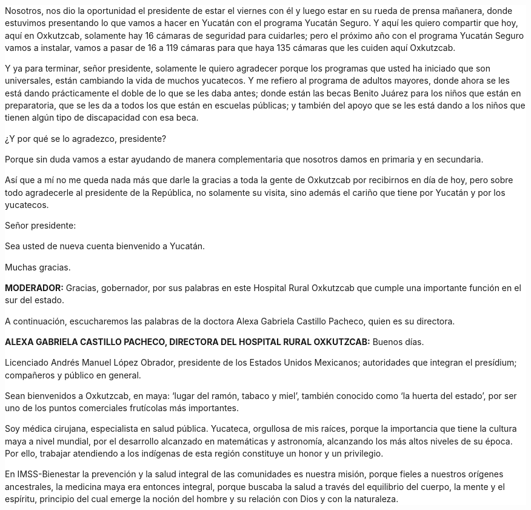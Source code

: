 Nosotros, nos dio la oportunidad el presidente de estar el viernes con él y
luego estar en su rueda de prensa mañanera, donde estuvimos presentando lo que
vamos a hacer en Yucatán con el programa Yucatán Seguro. Y aquí les quiero
compartir que hoy, aquí en Oxkutzcab, solamente hay 16 cámaras de seguridad
para cuidarles; pero el próximo año con el programa Yucatán Seguro vamos a
instalar, vamos a pasar de 16 a 119 cámaras para que haya 135 cámaras que les
cuiden aquí Oxkutzcab.

Y ya para terminar, señor presidente, solamente le quiero agradecer porque los
programas que usted ha iniciado que son universales, están cambiando la vida
de muchos yucatecos. Y me refiero al programa de adultos mayores, donde ahora
se les está dando prácticamente el doble de lo que se les daba antes; donde
están las becas Benito Juárez para los niños que están en preparatoria, que se
les da a todos los que están en escuelas públicas; y también del apoyo que se
les está dando a los niños que tienen algún tipo de discapacidad con esa beca.

¿Y por qué se lo agradezco, presidente?

Porque sin duda vamos a estar ayudando de manera complementaria que nosotros
damos en primaria y en secundaria.

Así que a mí no me queda nada más que darle la gracias a toda la gente de
Oxkutzcab por recibirnos en día de hoy, pero sobre todo agradecerle al
presidente de la República, no solamente su visita, sino además el cariño que
tiene por Yucatán y por los yucatecos.

Señor presidente:

Sea usted de nueva cuenta bienvenido a Yucatán.

Muchas gracias.

**MODERADOR:** Gracias, gobernador, por sus palabras en este Hospital Rural
Oxkutzcab que cumple una importante función en el sur del estado.

A continuación, escucharemos las palabras de la doctora Alexa Gabriela
Castillo Pacheco, quien es su directora.

**ALEXA GABRIELA CASTILLO PACHECO, DIRECTORA DEL HOSPITAL RURAL OXKUTZCAB:**
Buenos días.

Licenciado Andrés Manuel López Obrador, presidente de los Estados Unidos
Mexicanos; autoridades que integran el presídium; compañeros y público en
general.

Sean bienvenidos a Oxkutzcab, en maya: ‘lugar del ramón, tabaco y miel’,
también conocido como ‘la huerta del estado’, por ser uno de los puntos
comerciales frutícolas más importantes.

Soy médica cirujana, especialista en salud pública. Yucateca, orgullosa de mis
raíces, porque la importancia que tiene la cultura maya a nivel mundial, por
el desarrollo alcanzado en matemáticas y astronomía, alcanzando los más altos
niveles de su época. Por ello, trabajar atendiendo a los indígenas de esta
región constituye un honor y un privilegio.

En IMSS-Bienestar la prevención y la salud integral de las comunidades es
nuestra misión, porque fieles a nuestros orígenes ancestrales, la medicina
maya era entonces integral, porque buscaba la salud a través del equilibrio
del cuerpo, la mente y el espíritu, principio del cual emerge la noción del
hombre y su relación con Dios y con la naturaleza.

